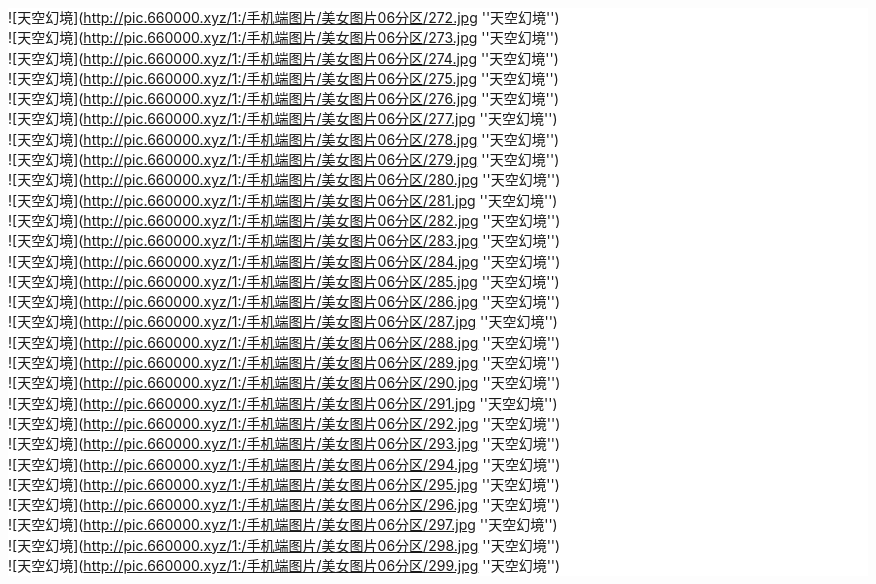 ![天空幻境](http://pic.660000.xyz/1:/手机端图片/美女图片06分区/272.jpg ''天空幻境'') <br>
![天空幻境](http://pic.660000.xyz/1:/手机端图片/美女图片06分区/273.jpg ''天空幻境'') <br>
![天空幻境](http://pic.660000.xyz/1:/手机端图片/美女图片06分区/274.jpg ''天空幻境'') <br>
![天空幻境](http://pic.660000.xyz/1:/手机端图片/美女图片06分区/275.jpg ''天空幻境'') <br>
![天空幻境](http://pic.660000.xyz/1:/手机端图片/美女图片06分区/276.jpg ''天空幻境'') <br>
![天空幻境](http://pic.660000.xyz/1:/手机端图片/美女图片06分区/277.jpg ''天空幻境'') <br>
![天空幻境](http://pic.660000.xyz/1:/手机端图片/美女图片06分区/278.jpg ''天空幻境'') <br>
![天空幻境](http://pic.660000.xyz/1:/手机端图片/美女图片06分区/279.jpg ''天空幻境'') <br>
![天空幻境](http://pic.660000.xyz/1:/手机端图片/美女图片06分区/280.jpg ''天空幻境'') <br>
![天空幻境](http://pic.660000.xyz/1:/手机端图片/美女图片06分区/281.jpg ''天空幻境'') <br>
![天空幻境](http://pic.660000.xyz/1:/手机端图片/美女图片06分区/282.jpg ''天空幻境'') <br>
![天空幻境](http://pic.660000.xyz/1:/手机端图片/美女图片06分区/283.jpg ''天空幻境'') <br>
![天空幻境](http://pic.660000.xyz/1:/手机端图片/美女图片06分区/284.jpg ''天空幻境'') <br>
![天空幻境](http://pic.660000.xyz/1:/手机端图片/美女图片06分区/285.jpg ''天空幻境'') <br>
![天空幻境](http://pic.660000.xyz/1:/手机端图片/美女图片06分区/286.jpg ''天空幻境'') <br>
![天空幻境](http://pic.660000.xyz/1:/手机端图片/美女图片06分区/287.jpg ''天空幻境'') <br>
![天空幻境](http://pic.660000.xyz/1:/手机端图片/美女图片06分区/288.jpg ''天空幻境'') <br>
![天空幻境](http://pic.660000.xyz/1:/手机端图片/美女图片06分区/289.jpg ''天空幻境'') <br>
![天空幻境](http://pic.660000.xyz/1:/手机端图片/美女图片06分区/290.jpg ''天空幻境'') <br>
![天空幻境](http://pic.660000.xyz/1:/手机端图片/美女图片06分区/291.jpg ''天空幻境'') <br>
![天空幻境](http://pic.660000.xyz/1:/手机端图片/美女图片06分区/292.jpg ''天空幻境'') <br>
![天空幻境](http://pic.660000.xyz/1:/手机端图片/美女图片06分区/293.jpg ''天空幻境'') <br>
![天空幻境](http://pic.660000.xyz/1:/手机端图片/美女图片06分区/294.jpg ''天空幻境'') <br>
![天空幻境](http://pic.660000.xyz/1:/手机端图片/美女图片06分区/295.jpg ''天空幻境'') <br>
![天空幻境](http://pic.660000.xyz/1:/手机端图片/美女图片06分区/296.jpg ''天空幻境'') <br>
![天空幻境](http://pic.660000.xyz/1:/手机端图片/美女图片06分区/297.jpg ''天空幻境'') <br>
![天空幻境](http://pic.660000.xyz/1:/手机端图片/美女图片06分区/298.jpg ''天空幻境'') <br>
![天空幻境](http://pic.660000.xyz/1:/手机端图片/美女图片06分区/299.jpg ''天空幻境'') <br>
